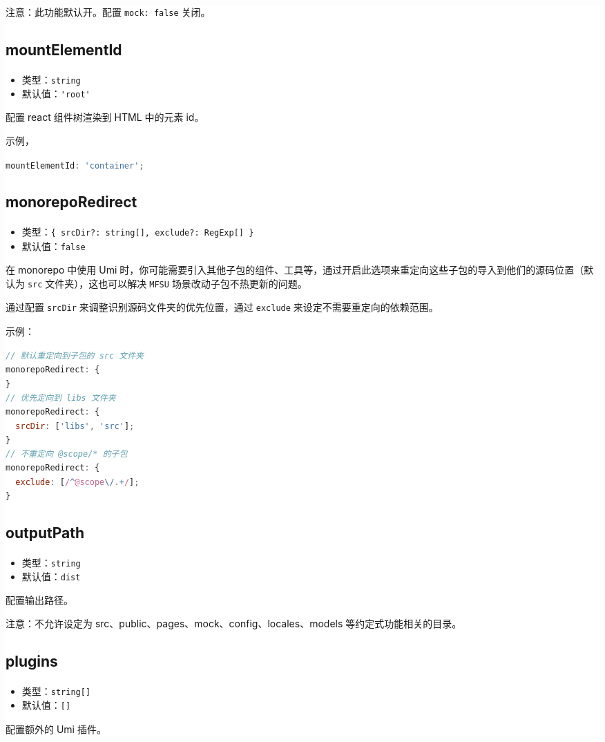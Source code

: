 注意：此功能默认开。配置 `mock: false` 关闭。

## mountElementId

- 类型：`string`
- 默认值：`'root'`

配置 react 组件树渲染到 HTML 中的元素 id。

示例，

```js
mountElementId: 'container';
```

## monorepoRedirect

- 类型：`{ srcDir?: string[], exclude?: RegExp[] }`
- 默认值：`false`

在 monorepo 中使用 Umi 时，你可能需要引入其他子包的组件、工具等，通过开启此选项来重定向这些子包的导入到他们的源码位置（默认为 `src` 文件夹），这也可以解决 `MFSU` 场景改动子包不热更新的问题。

通过配置 `srcDir` 来调整识别源码文件夹的优先位置，通过 `exclude` 来设定不需要重定向的依赖范围。

示例：

```js
// 默认重定向到子包的 src 文件夹
monorepoRedirect: {
}
// 优先定向到 libs 文件夹
monorepoRedirect: {
  srcDir: ['libs', 'src'];
}
// 不重定向 @scope/* 的子包
monorepoRedirect: {
  exclude: [/^@scope\/.+/];
}
```

## outputPath

- 类型：`string`
- 默认值：`dist`

配置输出路径。

注意：不允许设定为 src、public、pages、mock、config、locales、models 等约定式功能相关的目录。

## plugins

- 类型：`string[]`
- 默认值：`[]`

配置额外的 Umi 插件。
